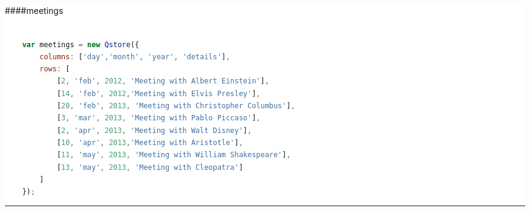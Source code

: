 

<a name="meetings"></a>
####meetings

```js

	var meetings = new Qstore({
		columns: ['day','month', 'year', 'details'],
		rows: [
			[2, 'feb', 2012, 'Meeting with Albert Einstein'],
			[14, 'feb', 2012,'Meeting with Elvis Presley'],
			[20, 'feb', 2013, 'Meeting with Christopher Columbus'],
			[3, 'mar', 2013, 'Meeting with Pablo Piccaso'],
			[2, 'apr', 2013, 'Meeting with Walt Disney'],
			[10, 'apr', 2013,'Meeting with Aristotle'],
			[11, 'may', 2013, 'Meeting with William Shakespeare'],
			[13, 'may', 2013, 'Meeting with Cleopatra']
		]
	});

```

---



